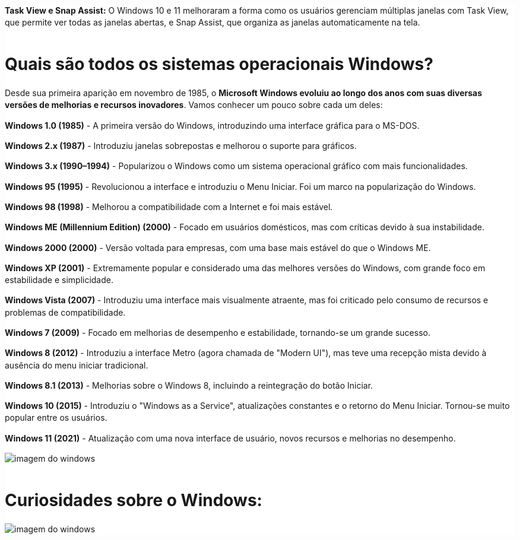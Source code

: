 __Task View e Snap Assist:__ O Windows 10 e 11 melhoraram a forma como os usuários gerenciam múltiplas janelas com Task View, que permite ver todas as janelas abertas, e Snap Assist, que organiza as janelas automaticamente na tela.

# Quais são todos os sistemas operacionais Windows?
Desde sua primeira aparição em novembro de 1985, o __Microsoft Windows evoluiu ao longo dos anos com suas diversas versões de melhorias e recursos inovadores__. Vamos conhecer um pouco sobre cada um deles:


__Windows 1.0 (1985)__ - A primeira versão do Windows, introduzindo uma interface gráfica para o MS-DOS.

__Windows 2.x (1987)__ - Introduziu janelas sobrepostas e melhorou o suporte para gráficos.

__Windows 3.x (1990–1994)__ - Popularizou o Windows como um sistema operacional gráfico com mais funcionalidades.

__Windows 95 (1995)__ - Revolucionou a interface e introduziu o Menu Iniciar. Foi um marco na popularização do Windows.

__Windows 98 (1998)__ - Melhorou a compatibilidade com a Internet e foi mais estável.

__Windows ME (Millennium Edition) (2000)__ - Focado em usuários domésticos, mas com críticas devido à sua instabilidade.

__Windows 2000 (2000)__ - Versão voltada para empresas, com uma base mais estável do que o Windows ME.

__Windows XP (2001)__ - Extremamente popular e considerado uma das melhores versões do Windows, com grande foco em estabilidade e simplicidade.

__Windows Vista (2007)__ - Introduziu uma interface mais visualmente atraente, mas foi criticado pelo consumo de recursos e problemas de compatibilidade.

__Windows 7 (2009)__ - Focado em melhorias de desempenho e estabilidade, tornando-se um grande sucesso.

__Windows 8 (2012)__ - Introduziu a interface Metro (agora chamada de "Modern UI"), mas teve uma recepção mista devido à ausência do menu iniciar tradicional.

__Windows 8.1 (2013)__ - Melhorias sobre o Windows 8, incluindo a reintegração do botão Iniciar.

__Windows 10 (2015)__ - Introduziu o "Windows as a Service", atualizações constantes e o retorno do Menu Iniciar. Tornou-se muito popular entre os usuários.

__Windows 11 (2021)__ - Atualização com uma nova interface de usuário, novos recursos e melhorias no desempenho.

![imagem do windows](https://www.rech.com.br/blog/wp-content/uploads/2020/12/erp-siger-ciclo-vida-windows.jpg)

# Curiosidades sobre o Windows:

![imagem do windows](https://i.ytimg.com/vi/UzLE2voHJvk/maxresdefault.jpg)

